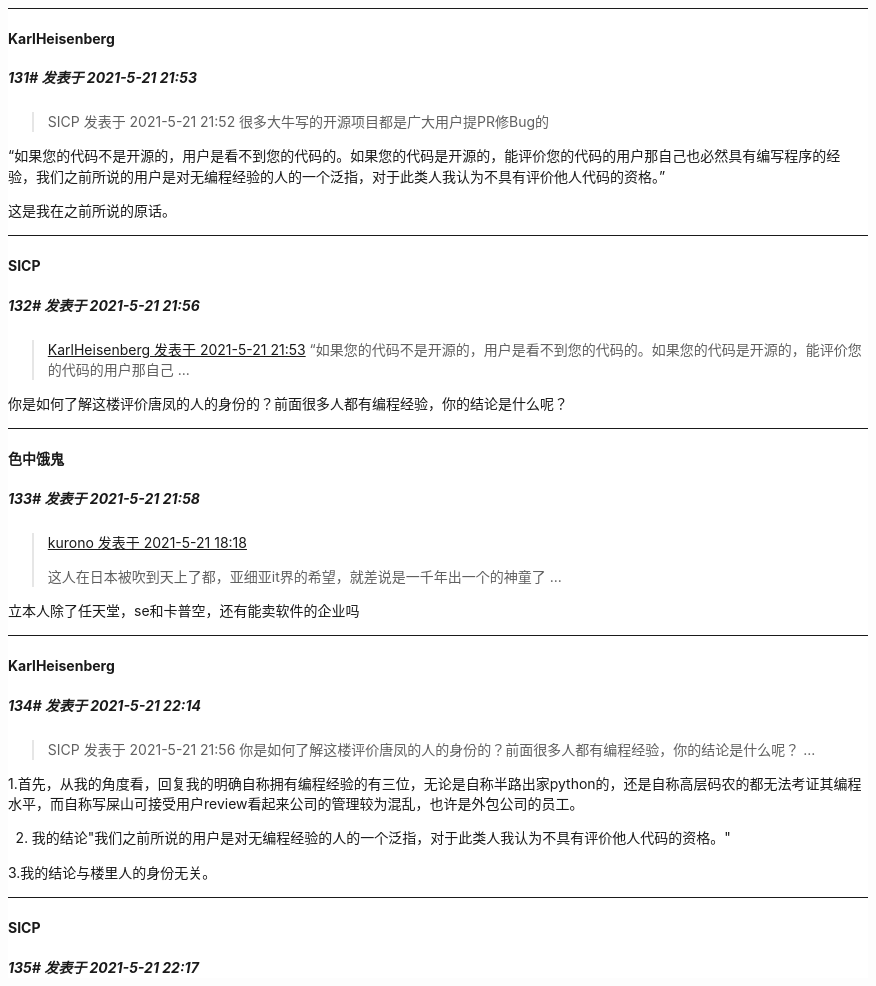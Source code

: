 
*****

####  KarlHeisenberg  
##### 131#       发表于 2021-5-21 21:53


<blockquote>SICP 发表于 2021-5-21 21:52
很多大牛写的开源项目都是广大用户提PR修Bug的</blockquote>
“如果您的代码不是开源的，用户是看不到您的代码的。如果您的代码是开源的，能评价您的代码的用户那自己也必然具有编写程序的经验，我们之前所说的用户是对无编程经验的人的一个泛指，对于此类人我认为不具有评价他人代码的资格。”

这是我在之前所说的原话。


*****

####  SICP  
##### 132#       发表于 2021-5-21 21:56


<blockquote><a href="httphttps://bbs.saraba1st.com/2b/forum.php?mod=redirect&amp;goto=findpost&amp;pid=51328104&amp;ptid=2005255" target="_blank">KarlHeisenberg 发表于 2021-5-21 21:53</a>
“如果您的代码不是开源的，用户是看不到您的代码的。如果您的代码是开源的，能评价您的代码的用户那自己 ...</blockquote>
你是如何了解这楼评价唐凤的人的身份的？前面很多人都有编程经验，你的结论是什么呢？


*****

####  色中饿鬼  
##### 133#       发表于 2021-5-21 21:58


<blockquote><a href="httphttps://bbs.saraba1st.com/2b/forum.php?mod=redirect&amp;goto=findpost&amp;pid=51326023&amp;ptid=2005255" target="_blank">kurono 发表于 2021-5-21 18:18</a>

这人在日本被吹到天上了都，亚细亚it界的希望，就差说是一千年出一个的神童了 ...</blockquote>
立本人除了任天堂，se和卡普空，还有能卖软件的企业吗


*****

####  KarlHeisenberg  
##### 134#       发表于 2021-5-21 22:14


<blockquote>SICP 发表于 2021-5-21 21:56
你是如何了解这楼评价唐凤的人的身份的？前面很多人都有编程经验，你的结论是什么呢？ ...</blockquote>
1.首先，从我的角度看，回复我的明确自称拥有编程经验的有三位，无论是自称半路出家python的，还是自称高层码农的都无法考证其编程水平，而自称写屎山可接受用户review看起来公司的管理较为混乱，也许是外包公司的员工。

2. 我的结论"我们之前所说的用户是对无编程经验的人的一个泛指，对于此类人我认为不具有评价他人代码的资格。"

3.我的结论与楼里人的身份无关。


*****

####  SICP  
##### 135#       发表于 2021-5-21 22:17
